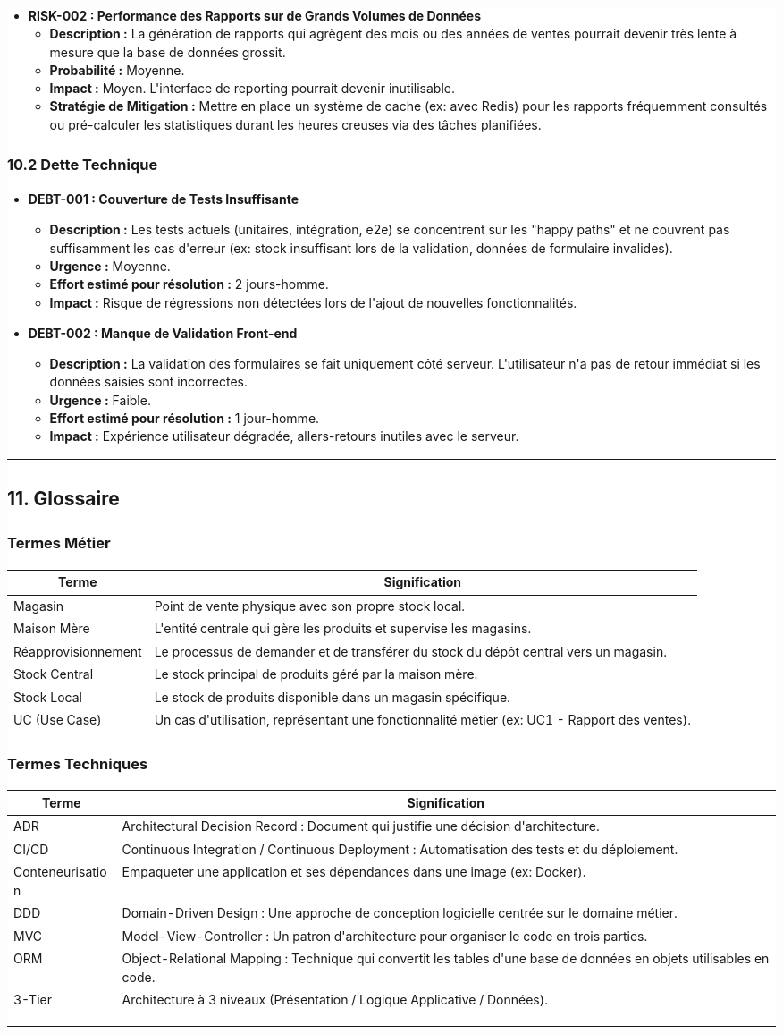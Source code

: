 - **RISK-002 : Performance des Rapports sur de Grands Volumes de Données**
  - **Description :** La génération de rapports qui agrègent des mois ou des années de ventes pourrait devenir très lente à mesure que la base de données grossit.
  - **Probabilité :** Moyenne.
  - **Impact :** Moyen. L'interface de reporting pourrait devenir inutilisable.
  - **Stratégie de Mitigation :** Mettre en place un système de cache (ex: avec Redis) pour les rapports fréquemment consultés ou pré-calculer les statistiques durant les heures creuses via des tâches planifiées.

### 10.2 Dette Technique

- **DEBT-001 : Couverture de Tests Insuffisante**
  - **Description :** Les tests actuels (unitaires, intégration, e2e) se concentrent sur les "happy paths" et ne couvrent pas suffisamment les cas d'erreur (ex: stock insuffisant lors de la validation, données de formulaire invalides).
  - **Urgence :** Moyenne.
  - **Effort estimé pour résolution :** 2 jours-homme.
  - **Impact :** Risque de régressions non détectées lors de l'ajout de nouvelles fonctionnalités.

- **DEBT-002 : Manque de Validation Front-end**
  - **Description :** La validation des formulaires se fait uniquement côté serveur. L'utilisateur n'a pas de retour immédiat si les données saisies sont incorrectes.
  - **Urgence :** Faible.
  - **Effort estimé pour résolution :** 1 jour-homme.
  - **Impact :** Expérience utilisateur dégradée, allers-retours inutiles avec le serveur.

---

## 11. Glossaire

### Termes Métier
| Terme | Signification |
|---|---|
| Magasin | Point de vente physique avec son propre stock local. |
| Maison Mère | L'entité centrale qui gère les produits et supervise les magasins. |
| Réapprovisionnement | Le processus de demander et de transférer du stock du dépôt central vers un magasin. |
| Stock Central | Le stock principal de produits géré par la maison mère. |
| Stock Local | Le stock de produits disponible dans un magasin spécifique. |
| UC (Use Case) | Un cas d'utilisation, représentant une fonctionnalité métier (ex: UC1 - Rapport des ventes). |

### Termes Techniques
| Terme | Signification |
|---|---|
| ADR | Architectural Decision Record : Document qui justifie une décision d'architecture. |
| CI/CD | Continuous Integration / Continuous Deployment : Automatisation des tests et du déploiement. |
| Conteneurisation | Empaqueter une application et ses dépendances dans une image (ex: Docker). |
| DDD | Domain-Driven Design : Une approche de conception logicielle centrée sur le domaine métier. |
| MVC | Model-View-Controller : Un patron d'architecture pour organiser le code en trois parties. |
| ORM | Object-Relational Mapping : Technique qui convertit les tables d'une base de données en objets utilisables en code. |
| 3-Tier | Architecture à 3 niveaux (Présentation / Logique Applicative / Données). |

---